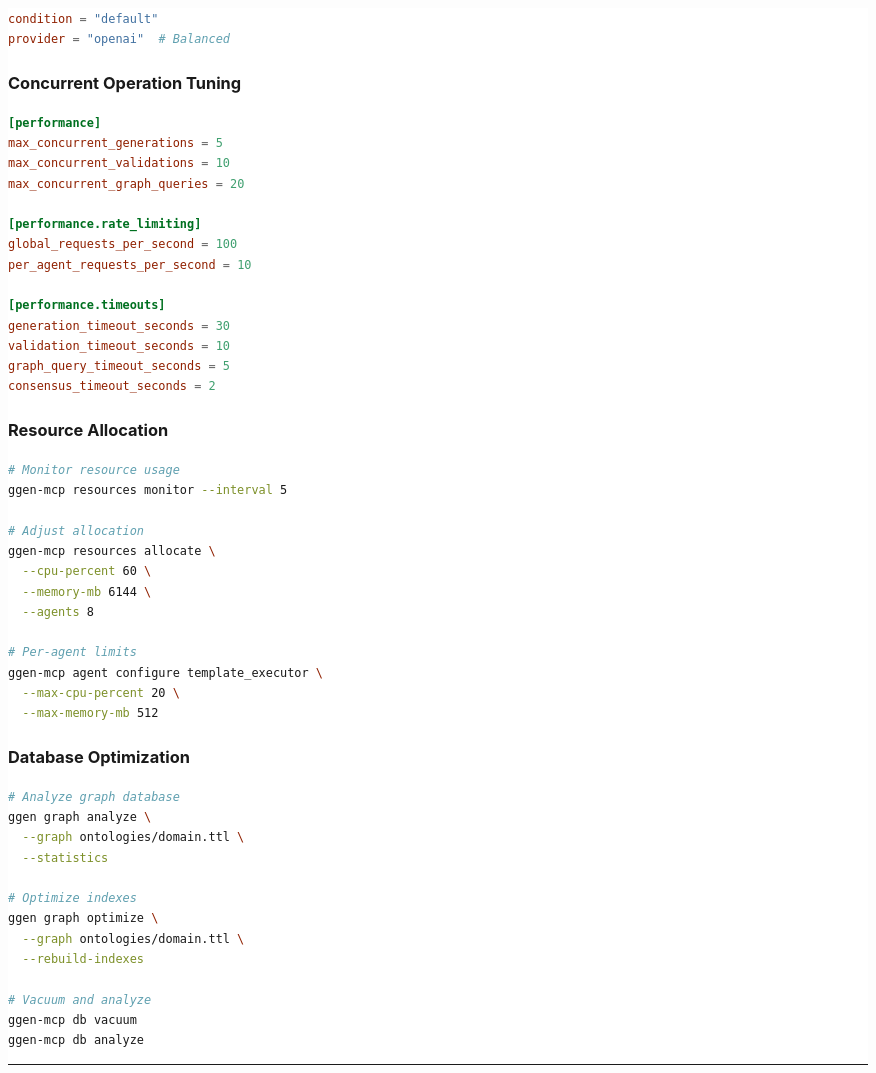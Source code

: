 ```toml
condition = "default"
provider = "openai"  # Balanced
```

### Concurrent Operation Tuning

```toml
[performance]
max_concurrent_generations = 5
max_concurrent_validations = 10
max_concurrent_graph_queries = 20

[performance.rate_limiting]
global_requests_per_second = 100
per_agent_requests_per_second = 10

[performance.timeouts]
generation_timeout_seconds = 30
validation_timeout_seconds = 10
graph_query_timeout_seconds = 5
consensus_timeout_seconds = 2
```

### Resource Allocation

```bash
# Monitor resource usage
ggen-mcp resources monitor --interval 5

# Adjust allocation
ggen-mcp resources allocate \
  --cpu-percent 60 \
  --memory-mb 6144 \
  --agents 8

# Per-agent limits
ggen-mcp agent configure template_executor \
  --max-cpu-percent 20 \
  --max-memory-mb 512
```

### Database Optimization

```bash
# Analyze graph database
ggen graph analyze \
  --graph ontologies/domain.ttl \
  --statistics

# Optimize indexes
ggen graph optimize \
  --graph ontologies/domain.ttl \
  --rebuild-indexes

# Vacuum and analyze
ggen-mcp db vacuum
ggen-mcp db analyze
```

---
